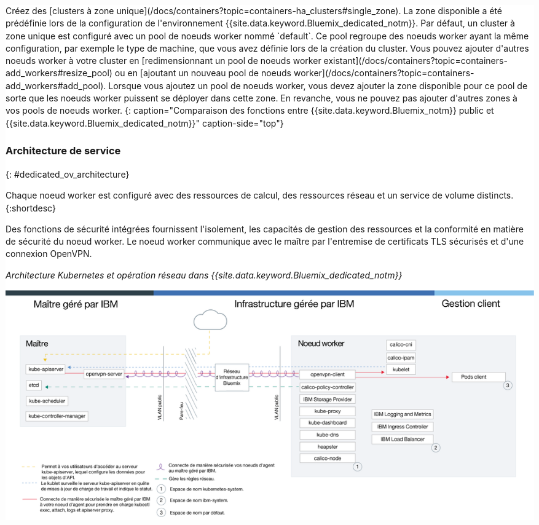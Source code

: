  <td>Créez des [clusters à zone unique](/docs/containers?topic=containers-ha_clusters#single_zone). La zone disponible a été prédéfinie lors de la configuration de l'environnement {{site.data.keyword.Bluemix_dedicated_notm}}. Par défaut, un cluster à zone unique est configuré avec un pool de noeuds worker nommé `default`. Ce pool regroupe des noeuds worker ayant la même configuration, par exemple le type de machine, que vous avez définie lors de la création du cluster. Vous pouvez ajouter d'autres noeuds worker à votre cluster en [redimensionnant un pool de noeuds worker existant](/docs/containers?topic=containers-add_workers#resize_pool) ou en [ajoutant un nouveau pool de noeuds worker](/docs/containers?topic=containers-add_workers#add_pool). Lorsque vous ajoutez un pool de noeuds worker, vous devez ajouter la zone disponible pour ce pool de sorte que les noeuds worker puissent se déployer dans cette zone. En revanche, vous ne pouvez pas ajouter d'autres zones à vos pools de noeuds worker.</td>
 </tr>
</tbody></table>
{: caption="Comparaison des fonctions entre {{site.data.keyword.Bluemix_notm}} public et {{site.data.keyword.Bluemix_dedicated_notm}}" caption-side="top"}

<br />



### Architecture de service
{: #dedicated_ov_architecture}

Chaque noeud worker est configuré avec des ressources de calcul, des ressources réseau et un service de volume distincts.
{:shortdesc}

Des fonctions de sécurité intégrées fournissent l'isolement, les capacités de gestion des ressources et la conformité en matière de sécurité du noeud worker. Le noeud worker communique avec le maître par l'entremise de certificats TLS sécurisés et d'une connexion OpenVPN.


*Architecture Kubernetes et opération réseau dans {{site.data.keyword.Bluemix_dedicated_notm}}*

![Architecture Kubernetes {{site.data.keyword.containerlong_notm}} sur {{site.data.keyword.Bluemix_dedicated_notm}}](images/cs_dedicated_arch.png)
